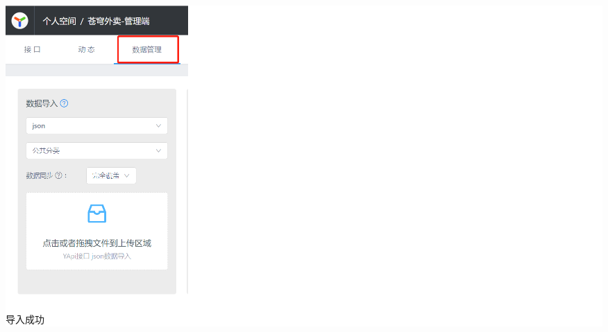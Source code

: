 <img src="img/2024-02-14-swagger/image-20221107185630516.png" alt="image-20221107185630516" style="zoom:50%;" />

导入成功
